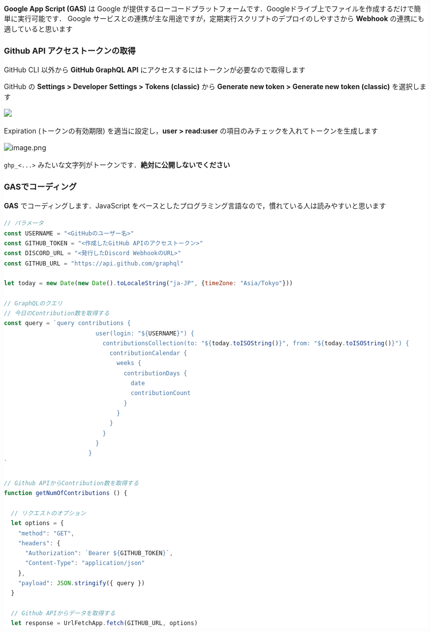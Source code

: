 **Google App Script (GAS)** は Google が提供するローコードプラットフォームです．Googleドライブ上でファイルを作成するだけで簡単に実行可能です．
Google サービスとの連携が主な用途ですが，定期実行スクリプトのデプロイのしやすさから **Webhook** の連携にも適していると思います

### Github API アクセストークンの取得
GitHub CLI 以外から **GitHub GraphQL API** にアクセスするにはトークンが必要なので取得します

GitHub の **Settings > Developer Settings > Tokens (classic)** から **Generate new token > Generate new token (classic)** を選択します

![](https://qiita-image-store.s3.ap-northeast-1.amazonaws.com/0/3291419/63b95298-9c1b-7a2f-fbd7-2f13f249e87e.png)

Expiration (トークンの有効期限) を適当に設定し，**user > read:user** の項目のみチェックを入れてトークンを生成します

![image.png](https://qiita-image-store.s3.ap-northeast-1.amazonaws.com/0/3291419/c514f69e-cdf7-de6c-8c2e-5403cd1396ab.png)


`ghp_<...>` みたいな文字列がトークンです．**絶対に公開しないでください**

### GASでコーディング
**GAS** でコーディングします．JavaScript をベースとしたプログラミング言語なので，慣れている人は読みやすいと思います

```js
// パラメータ
const USERNAME = "<GitHubのユーザー名>"
const GITHUB_TOKEN = "<作成したGitHub APIのアクセストークン>"
const DISCORD_URL = "<発行したDiscord WebhookのURL>"
const GITHUB_URL = "https://api.github.com/graphql"

let today = new Date(new Date().toLocaleString("ja-JP", {timeZone: "Asia/Tokyo"}))

// GraphQLのクエリ
// 今日のContribution数を取得する
const query = `query contributions {
                          user(login: "${USERNAME}") {
                            contributionsCollection(to: "${today.toISOString()}", from: "${today.toISOString()}") {
                              contributionCalendar {
                                weeks {
                                  contributionDays {
                                    date
                                    contributionCount
                                  }
                                }
                              }
                            }
                          }
                        }
`

// Github APIからContribution数を取得する
function getNumOfContributions () {

  // リクエストのオプション
  let options = {
    "method": "GET",
    "headers": {
      "Authorization": `Bearer ${GITHUB_TOKEN}`,
      "Content-Type": "application/json"
    },
    "payload": JSON.stringify({ query })
  }

  // Github APIからデータを取得する
  let response = UrlFetchApp.fetch(GITHUB_URL, options)

```